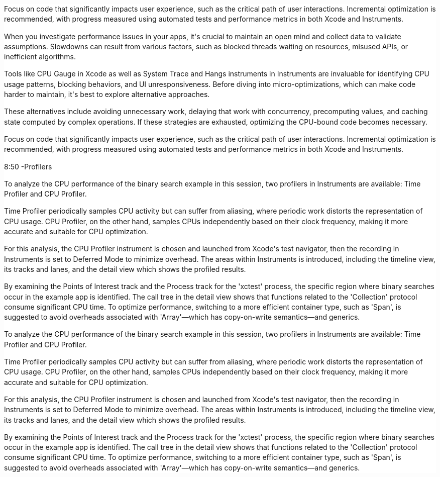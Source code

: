Focus on code that significantly impacts user experience, such as the critical path of user interactions. Incremental optimization is recommended, with progress measured using automated tests and performance metrics in both Xcode and Instruments.

When you investigate performance issues in your apps, it's crucial to maintain an open mind and collect data to validate assumptions. Slowdowns can result from various factors, such as blocked threads waiting on resources, misused APIs, or inefficient algorithms.

Tools like CPU Gauge in Xcode as well as System Trace and Hangs instruments in Instruments are invaluable for identifying CPU usage patterns, blocking behaviors, and UI unresponsiveness. Before diving into micro-optimizations, which can make code harder to maintain, it's best to explore alternative approaches.

These alternatives include avoiding unnecessary work, delaying that work with concurrency, precomputing values, and caching state computed by complex operations. If these strategies are exhausted, optimizing the CPU-bound code becomes necessary.

Focus on code that significantly impacts user experience, such as the critical path of user interactions. Incremental optimization is recommended, with progress measured using automated tests and performance metrics in both Xcode and Instruments.

8:50 -Profilers

To analyze the CPU performance of the binary search example in this session, two profilers in Instruments are available: Time Profiler and CPU Profiler. 

Time Profiler periodically samples CPU activity but can suffer from aliasing, where periodic work distorts the representation of CPU usage. CPU Profiler, on the other hand, samples CPUs independently based on their clock frequency, making it more accurate and suitable for CPU optimization.

For this analysis, the CPU Profiler instrument is chosen and launched from Xcode's test navigator, then the recording in Instruments is set to Deferred Mode to minimize overhead. The areas within Instruments is introduced, including the timeline view, its tracks and lanes, and the detail view which shows the profiled results.

By examining the Points of Interest track and the Process track for the 'xctest' process, the specific region where binary searches occur in the example app is identified. The call tree in the detail view shows that functions related to the 'Collection' protocol consume significant CPU time. To optimize performance, switching to a more efficient container type, such as 'Span', is suggested to avoid overheads associated with 'Array'—which has copy-on-write semantics—and generics.

To analyze the CPU performance of the binary search example in this session, two profilers in Instruments are available: Time Profiler and CPU Profiler. 

Time Profiler periodically samples CPU activity but can suffer from aliasing, where periodic work distorts the representation of CPU usage. CPU Profiler, on the other hand, samples CPUs independently based on their clock frequency, making it more accurate and suitable for CPU optimization.

For this analysis, the CPU Profiler instrument is chosen and launched from Xcode's test navigator, then the recording in Instruments is set to Deferred Mode to minimize overhead. The areas within Instruments is introduced, including the timeline view, its tracks and lanes, and the detail view which shows the profiled results.

By examining the Points of Interest track and the Process track for the 'xctest' process, the specific region where binary searches occur in the example app is identified. The call tree in the detail view shows that functions related to the 'Collection' protocol consume significant CPU time. To optimize performance, switching to a more efficient container type, such as 'Span', is suggested to avoid overheads associated with 'Array'—which has copy-on-write semantics—and generics.
